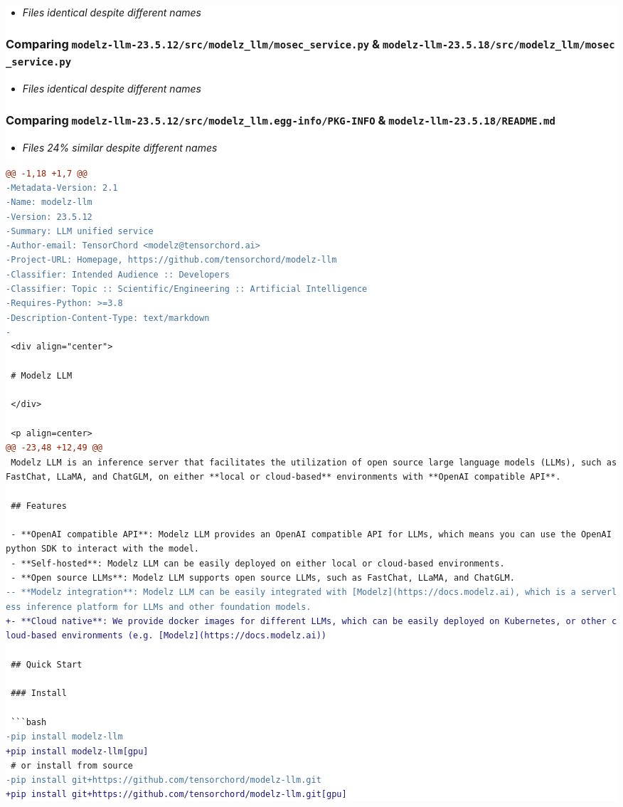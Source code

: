  * *Files identical despite different names*

### Comparing `modelz-llm-23.5.12/src/modelz_llm/mosec_service.py` & `modelz-llm-23.5.18/src/modelz_llm/mosec_service.py`

 * *Files identical despite different names*

### Comparing `modelz-llm-23.5.12/src/modelz_llm.egg-info/PKG-INFO` & `modelz-llm-23.5.18/README.md`

 * *Files 24% similar despite different names*

```diff
@@ -1,18 +1,7 @@
-Metadata-Version: 2.1
-Name: modelz-llm
-Version: 23.5.12
-Summary: LLM unified service
-Author-email: TensorChord <modelz@tensorchord.ai>
-Project-URL: Homepage, https://github.com/tensorchord/modelz-llm
-Classifier: Intended Audience :: Developers
-Classifier: Topic :: Scientific/Engineering :: Artificial Intelligence
-Requires-Python: >=3.8
-Description-Content-Type: text/markdown
-
 <div align="center">
 
 # Modelz LLM
 
 </div>
 
 <p align=center>
@@ -23,48 +12,49 @@
 Modelz LLM is an inference server that facilitates the utilization of open source large language models (LLMs), such as FastChat, LLaMA, and ChatGLM, on either **local or cloud-based** environments with **OpenAI compatible API**.
 
 ## Features
 
 - **OpenAI compatible API**: Modelz LLM provides an OpenAI compatible API for LLMs, which means you can use the OpenAI python SDK to interact with the model.
 - **Self-hosted**: Modelz LLM can be easily deployed on either local or cloud-based environments.
 - **Open source LLMs**: Modelz LLM supports open source LLMs, such as FastChat, LLaMA, and ChatGLM.
-- **Modelz integration**: Modelz LLM can be easily integrated with [Modelz](https://docs.modelz.ai), which is a serverless inference platform for LLMs and other foundation models.
+- **Cloud native**: We provide docker images for different LLMs, which can be easily deployed on Kubernetes, or other cloud-based environments (e.g. [Modelz](https://docs.modelz.ai))
 
 ## Quick Start
 
 ### Install
 
 ```bash
-pip install modelz-llm
+pip install modelz-llm[gpu]
 # or install from source
-pip install git+https://github.com/tensorchord/modelz-llm.git
+pip install git+https://github.com/tensorchord/modelz-llm.git[gpu]
 ```
 